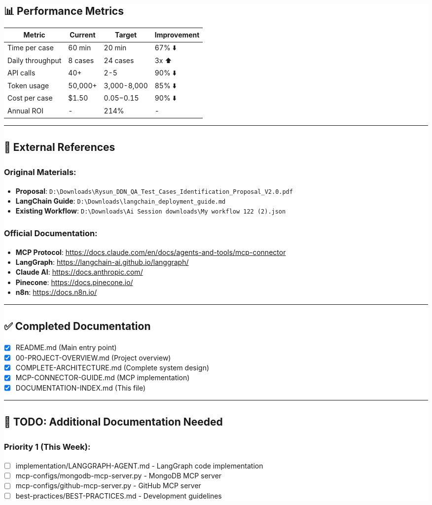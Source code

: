 
## 📊 Performance Metrics

| Metric | Current | Target | Improvement |
|--------|---------|--------|-------------|
| Time per case | 60 min | 20 min | 67% ⬇️ |
| Daily throughput | 8 cases | 24 cases | 3x ⬆️ |
| API calls | 40+ | 2-5 | 90% ⬇️ |
| Token usage | 50,000+ | 3,000-8,000 | 85% ⬇️ |
| Cost per case | $1.50 | $0.05-$0.15 | 90% ⬇️ |
| Annual ROI | - | 214% | - |

---

## 🔗 External References

### **Original Materials:**
- **Proposal**: `D:\Downloads\Rysun_DDN_QA_Test_Cases_Identification_Proposal_V2.0.pdf`
- **LangChain Guide**: `D:\Downloads\langchain_deployment_guide.md`
- **Existing Workflow**: `D:\Downloads\Ai Session downloads\My workflow 122 (2).json`

### **Official Documentation:**
- **MCP Protocol**: https://docs.claude.com/en/docs/agents-and-tools/mcp-connector
- **LangGraph**: https://langchain-ai.github.io/langgraph/
- **Claude AI**: https://docs.anthropic.com/
- **Pinecone**: https://docs.pinecone.io/
- **n8n**: https://docs.n8n.io/

---

## ✅ Completed Documentation

- [x] README.md (Main entry point)
- [x] 00-PROJECT-OVERVIEW.md (Project overview)
- [x] COMPLETE-ARCHITECTURE.md (Complete system design)
- [x] MCP-CONNECTOR-GUIDE.md (MCP implementation)
- [x] DOCUMENTATION-INDEX.md (This file)

---

## 📝 TODO: Additional Documentation Needed

### **Priority 1 (This Week):**
- [ ] implementation/LANGGRAPH-AGENT.md - LangGraph code implementation
- [ ] mcp-configs/mongodb-mcp-server.py - MongoDB MCP server
- [ ] mcp-configs/github-mcp-server.py - GitHub MCP server
- [ ] best-practices/BEST-PRACTICES.md - Development guidelines
